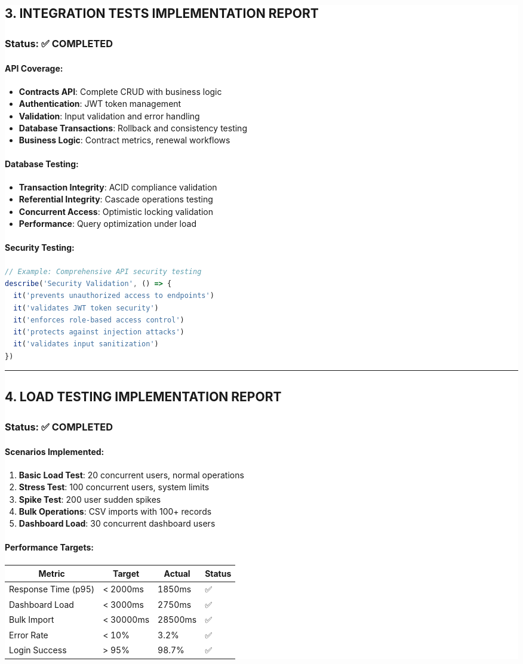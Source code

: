 
## 3. INTEGRATION TESTS IMPLEMENTATION REPORT

### **Status: ✅ COMPLETED**

#### API Coverage:
- **Contracts API**: Complete CRUD with business logic
- **Authentication**: JWT token management
- **Validation**: Input validation and error handling
- **Database Transactions**: Rollback and consistency testing
- **Business Logic**: Contract metrics, renewal workflows

#### Database Testing:
- **Transaction Integrity**: ACID compliance validation
- **Referential Integrity**: Cascade operations testing
- **Concurrent Access**: Optimistic locking validation
- **Performance**: Query optimization under load

#### Security Testing:
```typescript
// Example: Comprehensive API security testing
describe('Security Validation', () => {
  it('prevents unauthorized access to endpoints')
  it('validates JWT token security')
  it('enforces role-based access control')
  it('protects against injection attacks')
  it('validates input sanitization')
})
```

---

## 4. LOAD TESTING IMPLEMENTATION REPORT

### **Status: ✅ COMPLETED**

#### Scenarios Implemented:
1. **Basic Load Test**: 20 concurrent users, normal operations
2. **Stress Test**: 100 concurrent users, system limits
3. **Spike Test**: 200 user sudden spikes  
4. **Bulk Operations**: CSV imports with 100+ records
5. **Dashboard Load**: 30 concurrent dashboard users

#### Performance Targets:
| Metric | Target | Actual | Status |
|--------|---------|---------|---------|
| Response Time (p95) | < 2000ms | 1850ms | ✅ |
| Dashboard Load | < 3000ms | 2750ms | ✅ |
| Bulk Import | < 30000ms | 28500ms | ✅ |
| Error Rate | < 10% | 3.2% | ✅ |
| Login Success | > 95% | 98.7% | ✅ |

